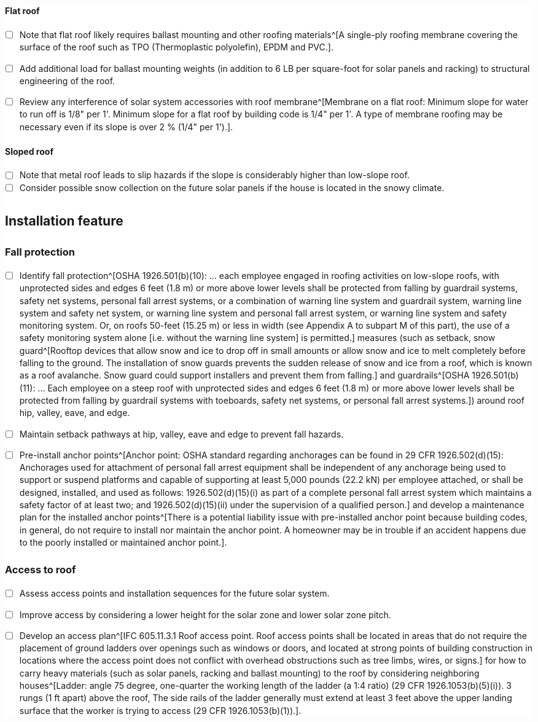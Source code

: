 #### Flat roof
- [ ] Note that flat roof likely requires ballast mounting and other roofing materials^[A single-ply roofing membrane covering the surface of the roof such as TPO (Thermoplastic polyolefin), EPDM and PVC.]. 
- [ ] Add additional load for ballast mounting weights (in addition to 6 LB per square-foot for solar panels and racking) to structural engineering of the roof. 
- [ ] Review any interference of solar system accessories with roof membrane^[Membrane on a flat roof: Minimum slope for water to run off is 1/8" per 1'. Minimum slope for a flat roof by building code is 1/4" per 1'. A type of membrane roofing may be necessary even if its slope is over 2 % (1/4" per 1').].


#### Sloped roof
- [ ] Note that metal roof leads to slip hazards if the slope is considerably higher than low-slope roof. 
- [ ] Consider possible snow collection on the future solar panels if the house is located in the snowy climate.

## Installation feature

### Fall protection
- [ ] Identify fall protection^[OSHA 1926.501(b)(10): ... each employee engaged in roofing activities on low-slope roofs, with unprotected sides and edges 6 feet (1.8 m) or more above lower levels shall be protected from falling by guardrail systems, safety net systems, personal fall arrest systems, or a combination of warning line system and guardrail system, warning line system and safety net system, or warning line system and personal fall arrest system, or warning line system and safety monitoring system. Or, on roofs 50-feet (15.25 m) or less in width (see Appendix A to subpart M of this part), the use of a safety monitoring system alone [i.e. without the warning line system] is permitted.] measures (such as setback, snow guard^[Rooftop devices that allow snow and ice to drop off in small amounts or allow snow and ice to melt completely before falling to the ground. The installation of snow guards prevents the sudden release of snow and ice from a roof, which is known as a roof avalanche. Snow guard could support installers and prevent them from falling.] and guardrails^[OSHA 1926.501(b)(11): ... Each employee on a steep roof with unprotected sides and edges 6 feet (1.8 m) or more above lower levels shall be protected from falling by guardrail systems with toeboards, safety net systems, or personal fall arrest systems.]) around roof hip, valley, eave, and edge.
- [ ] Maintain setback pathways at hip, valley, eave and edge to prevent fall hazards.
- [ ] Pre-install anchor points^[Anchor point: OSHA standard regarding anchorages can be found in 29 CFR 1926.502(d)(15): Anchorages used for attachment of personal fall arrest equipment shall be independent of any anchorage being used to support or suspend platforms and capable of supporting at least 5,000 pounds (22.2 kN) per employee attached, or shall be designed, installed, and used as follows: 1926.502(d)(15)(i) as part of a complete personal fall arrest system which maintains a safety factor of at least two; and 1926.502(d)(15)(ii) under the supervision of a qualified person.] and develop a maintenance plan for the installed anchor points^[There is a potential liability issue with pre-installed anchor point because building codes, in general, do not require to install nor maintain the anchor point. A homeowner may be in trouble if an accident happens due to the poorly installed or maintained anchor point.]. 


### Access to roof
- [ ] Assess access points and installation sequences for the future solar system. 
- [ ] Improve access by considering a lower height for the solar zone and lower solar zone pitch. 
- [ ] Develop an access plan^[IFC 605.11.3.1 Roof access point. Roof access points shall be located in areas that do not require the placement of ground ladders over openings such as windows or doors, and located at strong points of building construction in locations where the access point does not conflict with overhead obstructions such as tree limbs, wires, or signs.] for how to carry heavy materials (such as solar panels, racking and ballast mounting) to the roof by considering neighboring houses^[Ladder: angle 75 degree, one-quarter the working length of the ladder (a 1:4 ratio) (29 CFR 1926.1053(b)(5)(i)). 3 rungs (1 ft apart) above the roof, The side rails of the ladder generally must extend at least 3 feet above the upper landing surface that the worker is trying to access (29 CFR 1926.1053(b)(1)).]. 


[^1]: IFC 605.11.3.2.1 Residential buildings with hip roof layouts. Panels/modules installed on residential buildings with hip roof layouts shall be located in a manner that provides a 3-foot-wide (914 mm) clear access pathway from the eave to the ridge on each roof slope where the panels/modules are located. The access pathway shall be located at a structurally strong location on the building capable of supporting the live load of fire fighters accessing the roof. (Exception: roof slopes ≤ 2:12). IFC 605.11.3.2.2 Residential buildings with a single ridge. Panels/modules installed on residential buildings with a single ridge shall be located in a manner that provides two, 3-foot-wide (914 mm) access pathways from the eave to the ridge on each roof slope where panels/modules are located (Exception: roof slopes ≤ 2:12). IFC 605.11.3.2.3 Residential buildings with roof hips and valleys. Panels/modules installed on residential buildings with roof hips and valleys shall be located no closer than 18 inches to a hip or valley where panels/modules are to be placed on both sides of a hip or valley. Where panels are to be located on only one side of a hip or valley that is of equal length, the panels shall be permitted to be placed directly adjacent to the hip or valley. (Exception: roof slopes ≤ 2:12).